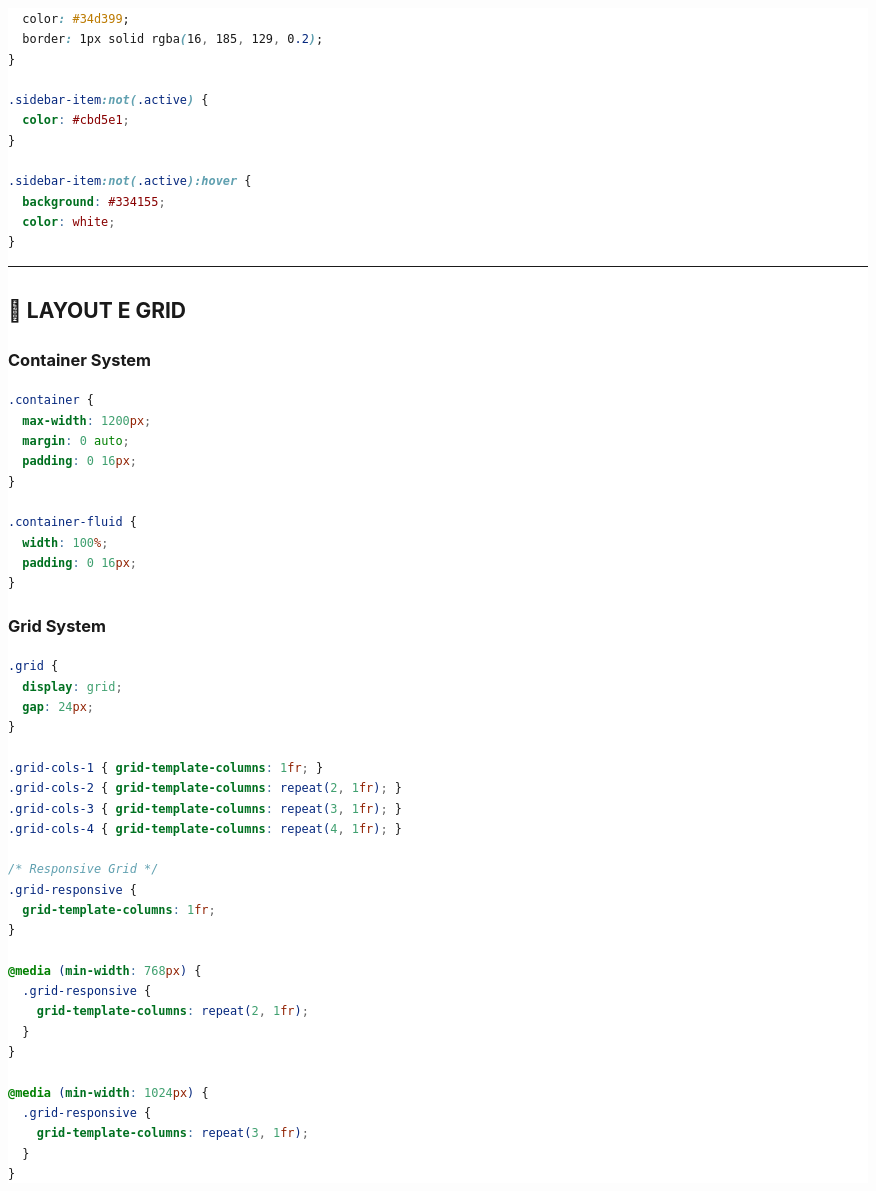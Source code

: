 ```css
  color: #34d399;
  border: 1px solid rgba(16, 185, 129, 0.2);
}

.sidebar-item:not(.active) {
  color: #cbd5e1;
}

.sidebar-item:not(.active):hover {
  background: #334155;
  color: white;
}
```

---

## 📱 **LAYOUT E GRID**

### Container System
```css
.container {
  max-width: 1200px;
  margin: 0 auto;
  padding: 0 16px;
}

.container-fluid {
  width: 100%;
  padding: 0 16px;
}
```

### Grid System
```css
.grid {
  display: grid;
  gap: 24px;
}

.grid-cols-1 { grid-template-columns: 1fr; }
.grid-cols-2 { grid-template-columns: repeat(2, 1fr); }
.grid-cols-3 { grid-template-columns: repeat(3, 1fr); }
.grid-cols-4 { grid-template-columns: repeat(4, 1fr); }

/* Responsive Grid */
.grid-responsive {
  grid-template-columns: 1fr;
}

@media (min-width: 768px) {
  .grid-responsive {
    grid-template-columns: repeat(2, 1fr);
  }
}

@media (min-width: 1024px) {
  .grid-responsive {
    grid-template-columns: repeat(3, 1fr);
  }
}
```
